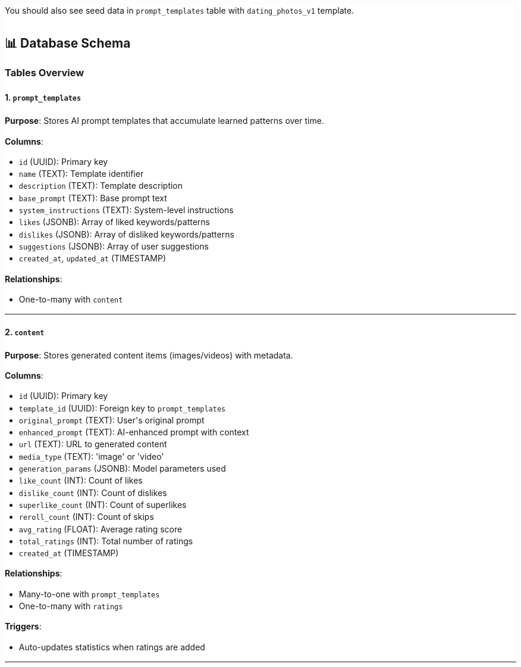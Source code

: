 You should also see seed data in `prompt_templates` table with `dating_photos_v1` template.

## 📊 Database Schema

### Tables Overview

#### 1. `prompt_templates`
**Purpose**: Stores AI prompt templates that accumulate learned patterns over time.

**Columns**:
- `id` (UUID): Primary key
- `name` (TEXT): Template identifier
- `description` (TEXT): Template description
- `base_prompt` (TEXT): Base prompt text
- `system_instructions` (TEXT): System-level instructions
- `likes` (JSONB): Array of liked keywords/patterns
- `dislikes` (JSONB): Array of disliked keywords/patterns
- `suggestions` (JSONB): Array of user suggestions
- `created_at`, `updated_at` (TIMESTAMP)

**Relationships**:
- One-to-many with `content`

---

#### 2. `content`
**Purpose**: Stores generated content items (images/videos) with metadata.

**Columns**:
- `id` (UUID): Primary key
- `template_id` (UUID): Foreign key to `prompt_templates`
- `original_prompt` (TEXT): User's original prompt
- `enhanced_prompt` (TEXT): AI-enhanced prompt with context
- `url` (TEXT): URL to generated content
- `media_type` (TEXT): 'image' or 'video'
- `generation_params` (JSONB): Model parameters used
- `like_count` (INT): Count of likes
- `dislike_count` (INT): Count of dislikes
- `superlike_count` (INT): Count of superlikes
- `reroll_count` (INT): Count of skips
- `avg_rating` (FLOAT): Average rating score
- `total_ratings` (INT): Total number of ratings
- `created_at` (TIMESTAMP)

**Relationships**:
- Many-to-one with `prompt_templates`
- One-to-many with `ratings`

**Triggers**:
- Auto-updates statistics when ratings are added

---

